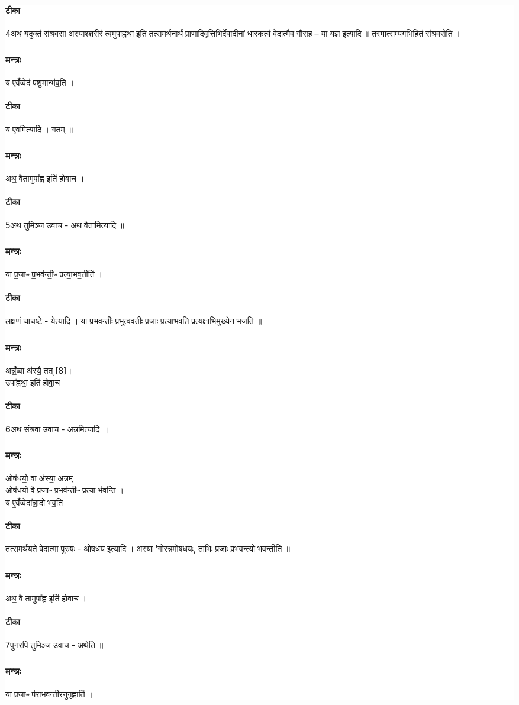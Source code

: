 ####   टीका
4अथ यदुक्तं संश्रवसा अस्याश्शरीरं त्वमुपाह्वथा इति तत्समर्थनार्थं प्राणादिवृत्तिभिर्देवादीनां धारकत्वं वेदात्मैव गौराह – या यज्ञ इत्यादि ॥ तस्मात्सम्यगभिहितं संश्रवसेति ।  


###   मन्त्रः
य ए॒वँव्वेद॑ पशु॒मान्भ॑व॒ति ।  


####   टीका
य एवमित्यादि । गतम् ॥

###   मन्त्रः
अथ॒ वैतामुपा᳚ह्व॒ इति॑ होवाच ।  


####   टीका
5अथ तुमिञ्ज उवाच - अथ वैतामित्यादि ॥

###    मन्त्रः
या प्र॒जाᳶ प्र॒भव॑न्ती॒ᳶ प्रत्या॒भव॒तीति॑ ।  


####   टीका
लक्षणं चाचष्टे - येत्यादि । या प्रभवन्तीः प्रभुत्ववतीः प्रजाः प्रत्याभवति प्रत्यक्षाभिमुख्येन भजति ॥

###   मन्त्रः
अन्नँ॒व्वा अ॑स्यै॒ तत् [8]।  
उपा᳚ह्वथा॒ इति॑ होवा॒च ।  


####   टीका
6अथ संश्रवा उवाच - अन्नमित्यादि ॥

###   मन्त्रः
ओष॑धयो॒ वा अ॑स्या॒ अन्नम् ।   
ओष॑धयो॒ वै प्र॒जाᳶ प्र॒भव॑न्ती॒ᳶ प्रत्या भ॑वन्ति ।   
य ए॒वँव्वेदा᳚न्ना॒दो भ॑व॒ति ।   

####   टीका
तत्समर्थयते वेदात्मा पुरुषः - ओषधय इत्यादि । अस्या 'गोरन्नमोषधयः, ताभिः प्रजाः प्रभवन्त्यो भवन्तीति ॥

###   मन्त्रः
अथ॒ वै तामुपा᳚ह्व॒ इति॑ होवाच ।   

####   टीका
7पुनरपि तुमिञ्ज उवाच - अथेति ॥

###    मन्त्रः
या प्र॒जाᳶ प॑रा॒भव॑न्तीरनुगृ॒ह्णाति॑ ।

